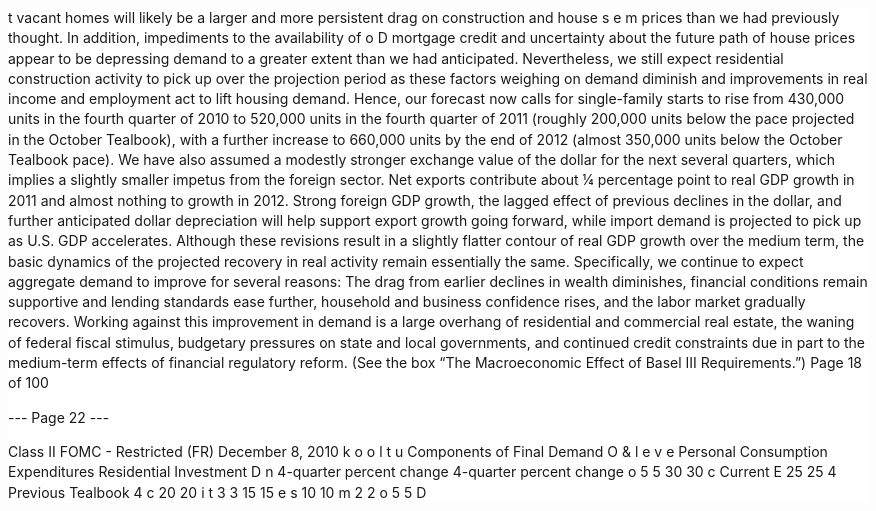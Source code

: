 t vacant homes will likely be a larger and more persistent drag on construction and house
s
e
m
prices than we had previously thought. In addition, impediments to the availability of
o
D
mortgage credit and uncertainty about the future path of house prices appear to be
depressing demand to a greater extent than we had anticipated. Nevertheless, we still
expect residential construction activity to pick up over the projection period as these
factors weighing on demand diminish and improvements in real income and employment
act to lift housing demand. Hence, our forecast now calls for single-family starts to rise
from 430,000 units in the fourth quarter of 2010 to 520,000 units in the fourth quarter of
2011 (roughly 200,000 units below the pace projected in the October Tealbook), with a
further increase to 660,000 units by the end of 2012 (almost 350,000 units below the
October Tealbook pace).
We have also assumed a modestly stronger exchange value of the dollar for the
next several quarters, which implies a slightly smaller impetus from the foreign sector.
Net exports contribute about ¼ percentage point to real GDP growth in 2011 and almost
nothing to growth in 2012. Strong foreign GDP growth, the lagged effect of previous
declines in the dollar, and further anticipated dollar depreciation will help support export
growth going forward, while import demand is projected to pick up as U.S. GDP
accelerates.
Although these revisions result in a slightly flatter contour of real GDP growth
over the medium term, the basic dynamics of the projected recovery in real activity
remain essentially the same. Specifically, we continue to expect aggregate demand to
improve for several reasons: The drag from earlier declines in wealth diminishes,
financial conditions remain supportive and lending standards ease further, household and
business confidence rises, and the labor market gradually recovers. Working against this
improvement in demand is a large overhang of residential and commercial real estate, the
waning of federal fiscal stimulus, budgetary pressures on state and local governments,
and continued credit constraints due in part to the medium-term effects of financial
regulatory reform. (See the box “The Macroeconomic Effect of Basel III Requirements.”)
Page 18 of 100

--- Page 22 ---

Class II FOMC - Restricted (FR) December 8, 2010
k
o
o
l
t
u
Components of Final Demand O
&
l
e
v
e
Personal Consumption Expenditures Residential Investment D
n
4-quarter percent change 4-quarter percent change o
5 5 30 30 c
Current E
25 25
4 Previous Tealbook 4 c
20 20 i
t
3 3 15 15 e s
10 10 m
2 2 o
5 5
D